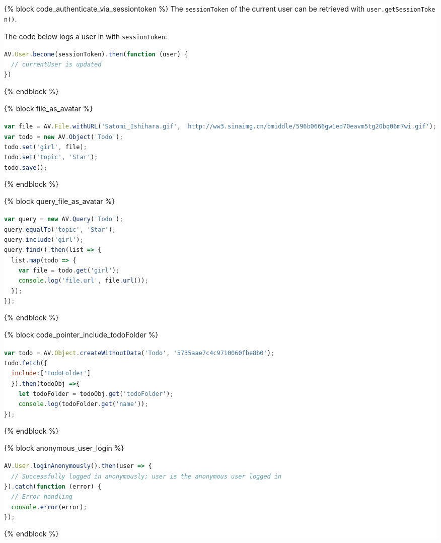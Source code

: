 {% block code_authenticate_via_sessiontoken %}
The `sessionToken` of the current user can be retrieved with `user.getSessionToken()`.

The code below logs a user in with `sessionToken`:

```js
AV.User.become(sessionToken).then(function (user) {
  // currentUser is updated
})
```
{% endblock %}

{% block file_as_avatar %}
```js
var file = AV.File.withURL('Satomi_Ishihara.gif', 'http://ww3.sinaimg.cn/bmiddle/596b0666gw1ed70eavm5tg20bq06m7wi.gif');
var todo = new AV.Object('Todo');
todo.set('girl', file);
todo.set('topic', 'Star');
todo.save();
```
{% endblock %}

{% block query_file_as_avatar %}
```js
var query = new AV.Query('Todo');
query.equalTo('topic', 'Star');
query.include('girl');
query.find().then(list => {
  list.map(todo => {
    var file = todo.get('girl');
    console.log('file.url', file.url());
  });
});
```
{% endblock %}

{% block code_pointer_include_todoFolder %}
```js
var todo = AV.Object.createWithoutData('Todo', '5735aae7c4c9710060fbe8b0');
todo.fetch({
  include:['todoFolder']
  }).then(todoObj =>{
    let todoFolder = todoObj.get('todoFolder');
    console.log(todoFolder.get('name'));
});
```
{% endblock %}

{% block anonymous_user_login %}
```js
AV.User.loginAnonymously().then(user => {
  // Successfully logged in anonymously; user is the anonymous user logged in
}).catch(function (error) {
  // Error handling
  console.error(error);
});
```
{% endblock %}
